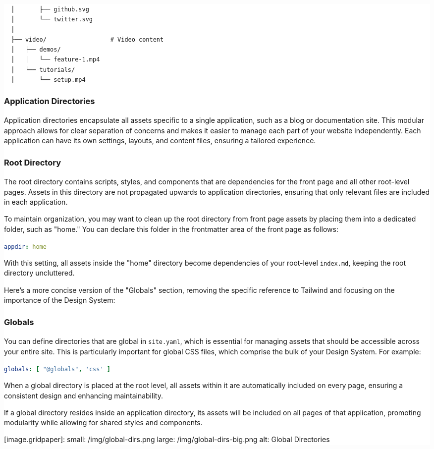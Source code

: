 ```
  │       ├── github.svg
  │       └── twitter.svg
  │
  ├── video/                  # Video content
  │   ├── demos/
  │   │   └── feature-1.mp4
  │   └── tutorials/
  │       └── setup.mp4
```


### Application Directories
Application directories encapsulate all assets specific to a single application, such as a blog or documentation site. This modular approach allows for clear separation of concerns and makes it easier to manage each part of your website independently. Each application can have its own settings, layouts, and content files, ensuring a tailored experience.


### Root Directory
The root directory contains scripts, styles, and components that are dependencies for the front page and all other root-level pages. Assets in this directory are not propagated upwards to application directories, ensuring that only relevant files are included in each application.

To maintain organization, you may want to clean up the root directory from front page assets by placing them into a dedicated folder, such as "home." You can declare this folder in the frontmatter area of the front page as follows:

```yaml
appdir: home
```

With this setting, all assets inside the "home" directory become dependencies of your root-level `index.md`, keeping the root directory uncluttered.


Here’s a more concise version of the "Globals" section, removing the specific reference to Tailwind and focusing on the importance of the Design System:


### Globals

You can define directories that are global in `site.yaml`, which is essential for managing assets that should be accessible across your entire site. This is particularly important for global CSS files, which comprise the bulk of your Design System. For example:

```yaml
globals: [ "@globals", 'css' ]
```

When a global directory is placed at the root level, all assets within it are automatically included on every page, ensuring a consistent design and enhancing maintainability.

If a global directory resides inside an application directory, its assets will be included on all pages of that application, promoting modularity while allowing for shared styles and components.

[image.gridpaper]:
  small: /img/global-dirs.png
  large: /img/global-dirs-big.png
  alt: Global Directories
